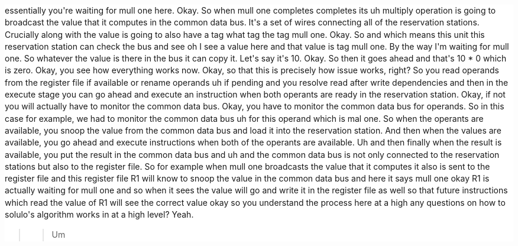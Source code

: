 essentially you're waiting for mull one
here.
Okay. So when mull one completes
completes its uh multiply operation is
going to broadcast the value that it
computes in the common data bus. It's a
set of wires connecting all of the
reservation stations.
Crucially along with the value is going
to also have a tag what tag the tag mull
one. Okay. So and which means this unit
this reservation station can check the
bus and see oh I see a value here and
that value is tag mull one. By the way
I'm waiting for mull one. So whatever
the value is there in the bus it can
copy it. Let's say it's 10. Okay. So
then it goes ahead and that's 10 * 0
which is zero. Okay, you see how
everything works now.
Okay, so that this is precisely how
issue works, right? So you read operands
from the register file if available or
rename operands uh if pending and you
resolve read after write dependencies
and then in the execute stage
you can go ahead and execute an
instruction when both operants are ready
in the reservation station. Okay, if not
you will actually have to monitor the
common data bus. Okay, you have to
monitor the common data bus for
operands. So in this case for example,
we had to monitor the common data bus uh
for this operand which is mal one.
So when the operants are available, you
snoop the value from the common data bus
and load it into the reservation
station. And then when the values are
available, you go ahead and execute
instructions when both of the operants
are available.
Uh and then finally when the result is
available, you put the result in the
common data bus and uh and the common
data bus is not only connected to the
reservation stations but also to the
register file. So for example when mull
one broadcasts the value that it
computes it also is sent to the register
file and this register file R1 will know
to snoop the value in the common data
bus and here it says mull one okay R1 is
actually waiting for mull one and so
when it sees the value will go and write
it in the register file as well so that
future instructions which read the value
of R1 will see the correct value okay so
you understand the process here at a
high
any questions on how to solulo's
algorithm works in at a high level?
Yeah.
>> Um